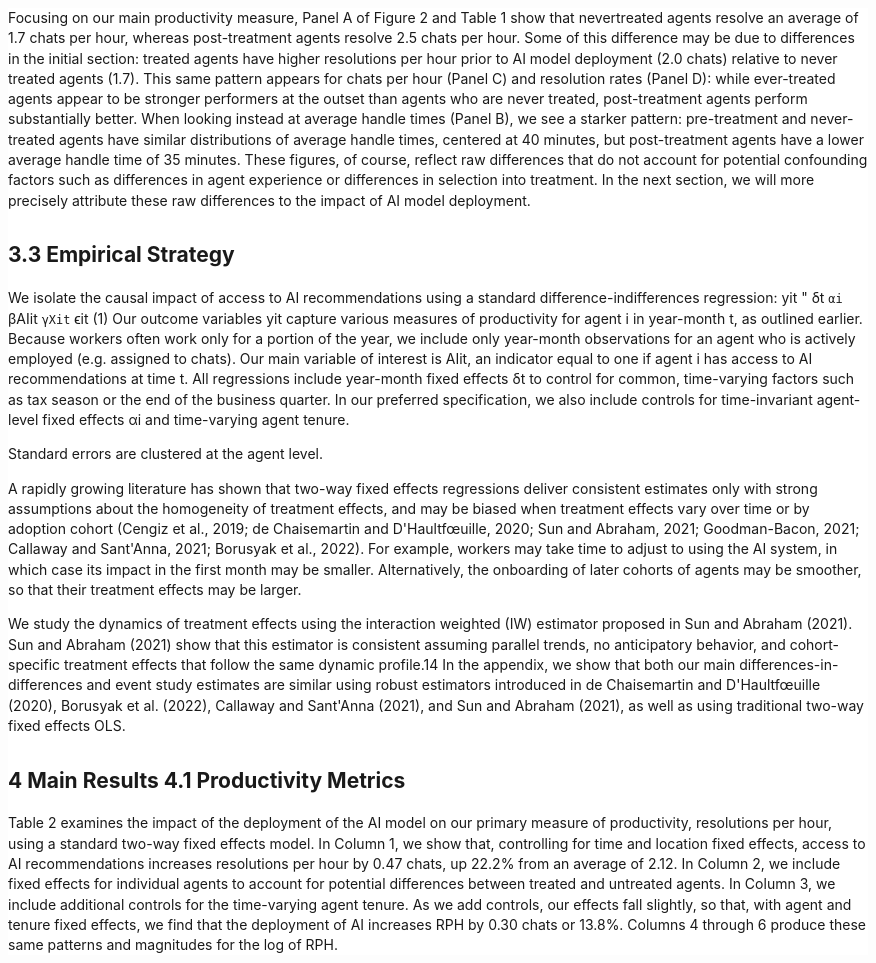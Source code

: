 Focusing on our main productivity measure, Panel A of Figure 2 and Table 1 show that nevertreated agents resolve an average of 1.7 chats per hour, whereas post-treatment agents resolve 2.5 chats per hour. Some of this difference may be due to differences in the initial section: treated agents have higher resolutions per hour prior to AI model deployment (2.0 chats) relative to never treated agents (1.7). This same pattern appears for chats per hour (Panel C) and resolution rates (Panel D): while ever-treated agents appear to be stronger performers at the outset than agents who are never treated, post-treatment agents perform substantially better. When looking instead at average handle times (Panel B), we see a starker pattern: pre-treatment and never-treated agents have similar distributions of average handle times, centered at 40 minutes, but post-treatment agents have a lower average handle time of 35 minutes. These figures, of course, reflect raw differences that do not account for potential confounding factors such as differences in agent experience or differences in selection into treatment. In the next section, we will more precisely attribute these raw differences to the impact of AI model deployment.

## 3.3 Empirical Strategy

We isolate the causal impact of access to AI recommendations using a standard difference-indifferences regression:
yit " δt ` αi ` βAIit ` γXit ` ϵit (1)
Our outcome variables yit capture various measures of productivity for agent i in year-month t, as outlined earlier. Because workers often work only for a portion of the year, we include only year-month observations for an agent who is actively employed (e.g. assigned to chats). Our main variable of interest is AIit, an indicator equal to one if agent i has access to AI recommendations at time t. All regressions include year-month fixed effects δt to control for common, time-varying factors such as tax season or the end of the business quarter. In our preferred specification, we also include controls for time-invariant agent-level fixed effects αi and time-varying agent tenure.

Standard errors are clustered at the agent level.

A rapidly growing literature has shown that two-way fixed effects regressions deliver consistent estimates only with strong assumptions about the homogeneity of treatment effects, and may be biased when treatment effects vary over time or by adoption cohort (Cengiz et al., 2019; de Chaisemartin and D'Haultfœuille, 2020; Sun and Abraham, 2021; Goodman-Bacon, 2021; Callaway and Sant'Anna, 2021; Borusyak et al., 2022). For example, workers may take time to adjust to using the AI system, in which case its impact in the first month may be smaller. Alternatively, the onboarding of later cohorts of agents may be smoother, so that their treatment effects may be larger.

We study the dynamics of treatment effects using the interaction weighted (IW) estimator proposed in Sun and Abraham (2021). Sun and Abraham (2021) show that this estimator is consistent assuming parallel trends, no anticipatory behavior, and cohort-specific treatment effects that follow the same dynamic profile.14 In the appendix, we show that both our main differences-in-differences and event study estimates are similar using robust estimators introduced in de Chaisemartin and D'Haultfœuille (2020), Borusyak et al. (2022), Callaway and Sant'Anna (2021), and Sun and Abraham (2021), as well as using traditional two-way fixed effects OLS.

## 4 Main Results 4.1 Productivity Metrics

Table 2 examines the impact of the deployment of the AI model on our primary measure of productivity, resolutions per hour, using a standard two-way fixed effects model. In Column 1, we show that, controlling for time and location fixed effects, access to AI recommendations increases resolutions per hour by 0.47 chats, up 22.2% from an average of 2.12. In Column 2, we include fixed effects for individual agents to account for potential differences between treated and untreated agents. In Column 3, we include additional controls for the time-varying agent tenure. As we add controls, our effects fall slightly, so that, with agent and tenure fixed effects, we find that the deployment of AI increases RPH by 0.30 chats or 13.8%. Columns 4 through 6 produce these same patterns and magnitudes for the log of RPH.
